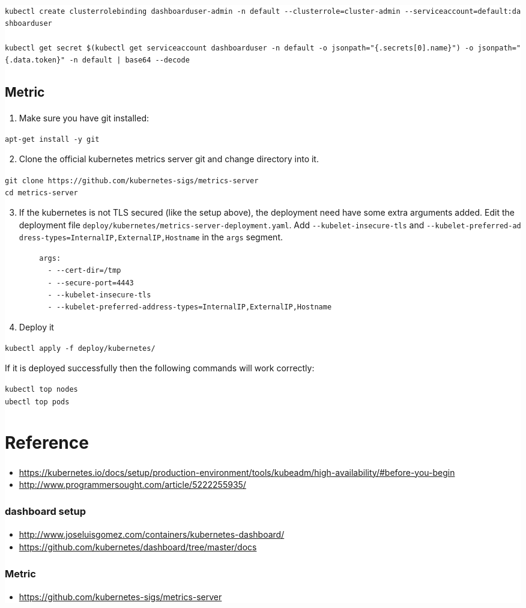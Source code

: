 ```
kubectl create clusterrolebinding dashboarduser-admin -n default --clusterrole=cluster-admin --serviceaccount=default:dashboarduser

kubectl get secret $(kubectl get serviceaccount dashboarduser -n default -o jsonpath="{.secrets[0].name}") -o jsonpath="{.data.token}" -n default | base64 --decode
```

## Metric
1.  Make sure you have git installed:
```
apt-get install -y git
```
2.  Clone the official kubernetes metrics server git and change directory into it.
```
git clone https://github.com/kubernetes-sigs/metrics-server
cd metrics-server
```
3.  If the kubernetes is not TLS secured (like the setup above), the deployment need have some extra arguments added. Edit the deployment file `deploy/kubernetes/metrics-server-deployment.yaml`. Add `--kubelet-insecure-tls` and `--kubelet-preferred-address-types=InternalIP,ExternalIP,Hostname` in the `args` segment.
```
        args:
          - --cert-dir=/tmp
          - --secure-port=4443
          - --kubelet-insecure-tls
          - --kubelet-preferred-address-types=InternalIP,ExternalIP,Hostname
```
4.  Deploy it
```
kubectl apply -f deploy/kubernetes/
```
If it is deployed successfully then the following commands will work correctly:
```
kubectl top nodes
ubectl top pods
```
# Reference
*   https://kubernetes.io/docs/setup/production-environment/tools/kubeadm/high-availability/#before-you-begin
*   http://www.programmersought.com/article/5222255935/
### dashboard setup
*   http://www.joseluisgomez.com/containers/kubernetes-dashboard/
*   https://github.com/kubernetes/dashboard/tree/master/docs
### Metric
*   https://github.com/kubernetes-sigs/metrics-server